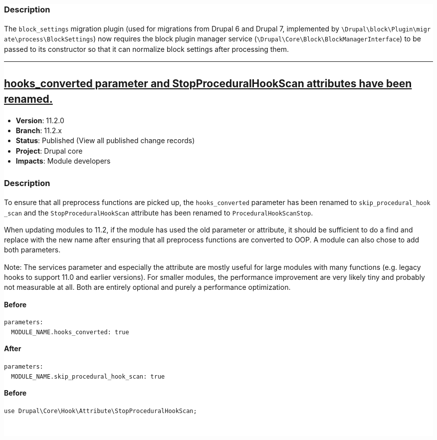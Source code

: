### Description

<p>The <code class=" language-php">block_settings</code> migration plugin (used for migrations from Drupal 6 and Drupal 7, implemented by <code class=" language-php">\<span class="token package">Drupal<span class="token punctuation">\</span>block<span class="token punctuation">\</span>Plugin<span class="token punctuation">\</span>migrate<span class="token punctuation">\</span>process<span class="token punctuation">\</span>BlockSettings</span></code>) now requires the block plugin manager service (<code class=" language-php">\<span class="token package">Drupal<span class="token punctuation">\</span>Core<span class="token punctuation">\</span>Block<span class="token punctuation">\</span>BlockManagerInterface</span></code>) to be passed to its constructor so that it can normalize block settings after processing them.</p>

---

## [hooks_converted parameter and StopProceduralHookScan attributes have been renamed.](https://www.drupal.org/node/3498595)

- **Version**: 11.2.0
- **Branch**: 11.2.x
- **Status**: Published (View all published change records)
- **Project**: Drupal core
- **Impacts**: Module developers

### Description

<p>To ensure that all preprocess functions are picked up, the <code class=" language-php">hooks_converted</code> parameter has been renamed to <code class=" language-php">skip_procedural_hook_scan</code> and the <code class=" language-php">StopProceduralHookScan</code> attribute has been renamed to <code class=" language-php">ProceduralHookScanStop</code>.</p>
<p>When updating modules to 11.2, if the module has used the old parameter or attribute, it should be sufficient to do a find and replace with the new name after ensuring that all preprocess functions are converted to OOP. A module can also chose to add both parameters.</p>
<p>Note: The services parameter and especially the attribute are mostly useful for large modules with many functions (e.g. legacy hooks to support 11.0 and earlier versions). For smaller modules, the performance improvement are very likely tiny and probably not measurable at all. Both are entirely optional and purely a performance optimization.</p>
<p><strong>Before</strong></p>
<pre class="codeblock language-php"><code class=" language-php">parameters<span class="token punctuation">:</span>
  <span class="token constant">MODULE_NAME</span><span class="token punctuation">.</span>hooks_converted<span class="token punctuation">:</span> <span class="token boolean">true</span>
</code></pre><p>
<strong>After</strong></p>
<pre class="codeblock language-php"><code class=" language-php">parameters<span class="token punctuation">:</span>
  <span class="token constant">MODULE_NAME</span><span class="token punctuation">.</span>skip_procedural_hook_scan<span class="token punctuation">:</span> <span class="token boolean">true</span>
</code></pre><p>
<strong>Before</strong></p>
<pre class="codeblock language-php"><code class=" language-php"><span class="token keyword keyword-use">use</span> <span class="token package">Drupal<span class="token punctuation">\</span>Core<span class="token punctuation">\</span>Hook<span class="token punctuation">\</span>Attribute<span class="token punctuation">\</span>StopProceduralHookScan</span><span class="token punctuation">;</span>
